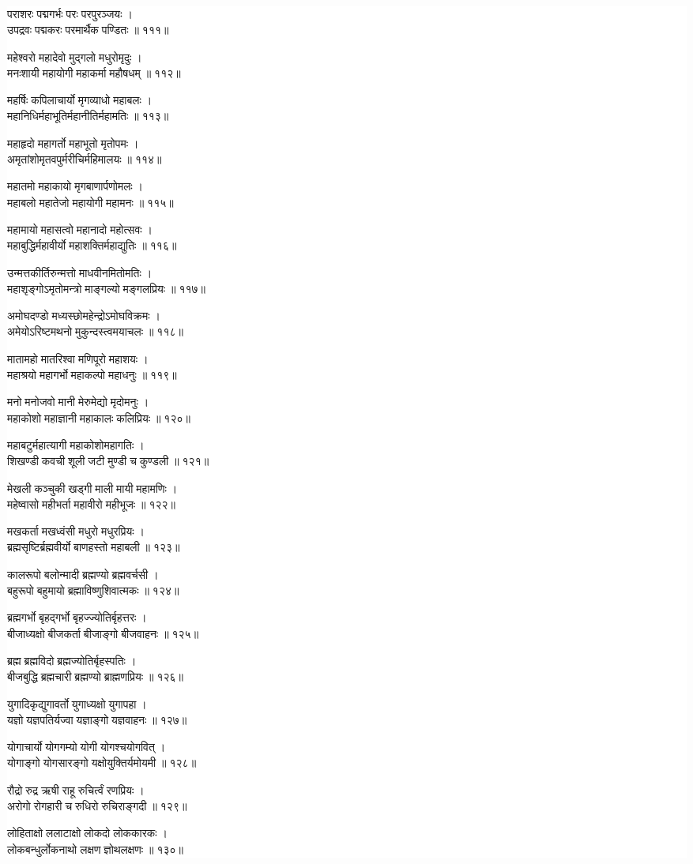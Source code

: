 पराशरः पद्मगर्भः परः परपुरञ्जयः ।  
उपद्रवः पद्मकरः परमार्थैक पण्डितः ॥ १११॥  
  
महेश्वरो महादेवो मुद्गलो मधुरोमृदुः ।  
मनःशायी महायोगी महाकर्मा महौषधम् ॥ ११२॥  
  
महर्षिः कपिलाचार्यो मृगव्याधो महाबलः ।  
महानिधिर्महाभूतिर्महानीतिर्महामतिः ॥ ११३॥  
  
महाहृदो महागर्तो महाभूतो मृतोपमः ।  
अमृतांशोमृतवपुर्मरीचिर्महिमालयः ॥ ११४॥  
  
महातमो महाकायो मृगबाणार्पणोमलः ।  
महाबलो महातेजो महायोगी महामनः ॥ ११५॥  
  
महामायो महासत्वो महानादो महोत्सवः ।  
महाबुद्धिर्महावीर्यो महाशक्तिर्महाद्युतिः ॥ ११६॥  
  
उन्मत्तकीर्तिरुन्मत्तो माधवीनमितोमतिः ।  
महाशृङ्गोऽमृतोमन्त्रो माङ्गल्यो मङ्गलप्रियः ॥ ११७॥  
  
अमोघदण्डो मध्यस्छोमहेन्द्रोऽमोघविक्रमः ।  
अमेयोऽरिष्टमथनो मुकुन्दस्त्वमयाचलः ॥ ११८॥  
  
मातामहो मातरिश्वा मणिपूरो महाशयः ।  
महाश्रयो महागर्भो महाकल्पो महाधनुः ॥ ११९॥  
  
मनो मनोजवो मानी मेरुमेद्यो मृदोमनुः ।  
महाकोशो महाज्ञानी महाकालः कलिप्रियः ॥ १२०॥  
  
महाबटुर्महात्यागी महाकोशोमहागतिः ।  
शिखण्डी कवची शूली जटी मुण्डी च कुण्डली ॥ १२१॥  
  
मेखली कञ्चुकी खड्गी माली मायी महामणिः ।  
महेष्वासो महीभर्ता महावीरो महीभूजः ॥ १२२॥  
  
मखकर्ता मखध्वंसी मधुरो मधुरप्रियः ।  
ब्रह्मसृष्टिर्ब्रह्मवीर्यो बाणहस्तो महाबली ॥ १२३॥  
  
कालरूपो बलोन्मादी ब्रह्मण्यो ब्रह्मवर्चसी ।  
बहुरूपो बहुमायो ब्रह्माविष्णुशिवात्मकः ॥ १२४॥  
  
ब्रह्मगर्भो बृहद्गर्भो बृहज्ज्योतिर्बृहत्तरः ।  
बीजाध्यक्षो बीजकर्ता बीजाङ्गो बीजवाहनः ॥ १२५॥  
  
ब्रह्म ब्रह्मविदो ब्रह्मज्योतिर्बृहस्पतिः ।  
बीजबुद्धि ब्रह्मचारी ब्रह्मण्यो ब्राह्मणप्रियः ॥ १२६॥  
  
युगादिकृद्युगावर्तो युगाध्यक्षो युगापहा ।  
यज्ञो यज्ञपतिर्यज्वा यज्ञाङ्गो यज्ञवाहनः ॥ १२७॥  
  
योगाचार्यो योगगम्यो योगी योगश्चयोगवित् ।  
योगाङ्गो योगसारङ्गो यक्षोयुक्तिर्यमोयमी ॥ १२८॥  
  
रौद्रो रुद्र ऋषी राहू रुचिर्त्वं रणप्रियः ।  
अरोगो रोगहारी च रुधिरो रुचिराङ्गदी ॥ १२९॥  
  
लोहिताक्षो ललाटाक्षो लोकदो लोककारकः ।  
लोकबन्धुर्लोकनाथो लक्षण ज्ञोथलक्षणः ॥ १३०॥  
  